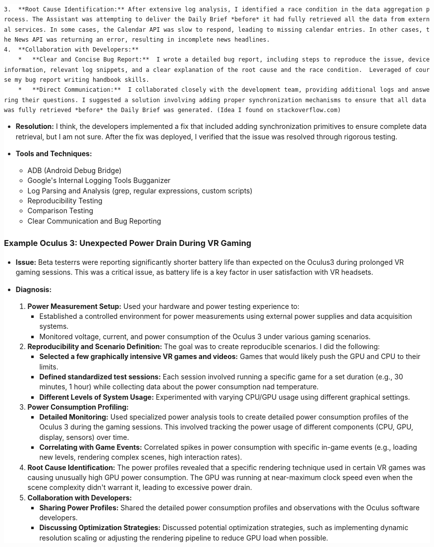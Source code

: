     3.  **Root Cause Identification:** After extensive log analysis, I identified a race condition in the data aggregation process. The Assistant was attempting to deliver the Daily Brief *before* it had fully retrieved all the data from external services. In some cases, the Calendar API was slow to respond, leading to missing calendar entries. In other cases, the News API was returning an error, resulting in incomplete news headlines.
    4.  **Collaboration with Developers:**
        *   **Clear and Concise Bug Report:**  I wrote a detailed bug report, including steps to reproduce the issue, device information, relevant log snippets, and a clear explanation of the root cause and the race condition.  Leveraged of course my bug report writing handbook skills.
        *   **Direct Communication:**  I collaborated closely with the development team, providing additional logs and answering their questions. I suggested a solution involving adding proper synchronization mechanisms to ensure that all data was fully retrieved *before* the Daily Brief was generated. (Idea I found on stackoverflow.com)

*   **Resolution:** I think, the developers implemented a fix that included adding synchronization primitives to ensure complete data retrieval, but I am not sure. After the fix was deployed, I verified that the issue was resolved through rigorous testing.

*   **Tools and Techniques:**

    *   ADB (Android Debug Bridge)
    *   Google's Internal Logging Tools Bugganizer
    *   Log Parsing and Analysis (grep, regular expressions, custom scripts)
    *   Reproducibility Testing
    *   Comparison Testing
    *   Clear Communication and Bug Reporting

### Example Oculus 3: Unexpected Power Drain During VR Gaming

*   **Issue:** Beta testerrs were reporting significantly shorter battery life than expected on the Oculus3 during prolonged VR gaming sessions. This was a critical issue, as battery life is a key factor in user satisfaction with VR headsets.

*   **Diagnosis:**

    1.  **Power Measurement Setup:** Used your hardware and power testing experience to:
        *   Established a controlled environment for power measurements using external power supplies and data acquisition systems.
        *   Monitored voltage, current, and power consumption of the Oculus 3 under various gaming scenarios.
    2.  **Reproducibility and Scenario Definition:** The goal was to create reproducible scenarios. I did the following:
        *   **Selected a few graphically intensive VR games and videos:**  Games that would likely push the GPU and CPU to their limits.
        *   **Defined standardized test sessions:** Each session involved running a specific game for a set duration (e.g., 30 minutes, 1 hour) while collecting data about the power consumption nad temperature.
        *   **Different Levels of System Usage:** Experimented with varying CPU/GPU usage using different graphical settings.
    3.  **Power Consumption Profiling:**
        *   **Detailed Monitoring:** Used specialized power analysis tools to create detailed power consumption profiles of the Oculus 3 during the gaming sessions.  This involved tracking the power usage of different components (CPU, GPU, display, sensors) over time.
        *   **Correlating with Game Events:**  Correlated spikes in power consumption with specific in-game events (e.g., loading new levels, rendering complex scenes, high interaction rates).
    4.  **Root Cause Identification:** The power profiles revealed that a specific rendering technique used in certain VR games was causing unusually high GPU power consumption.  The GPU was running at near-maximum clock speed even when the scene complexity didn't warrant it, leading to excessive power drain.
    5.  **Collaboration with Developers:**
        *   **Sharing Power Profiles:**  Shared the detailed power consumption profiles and observations with the Oculus software developers.
        *   **Discussing Optimization Strategies:**  Discussed potential optimization strategies, such as implementing dynamic resolution scaling or adjusting the rendering pipeline to reduce GPU load when possible.